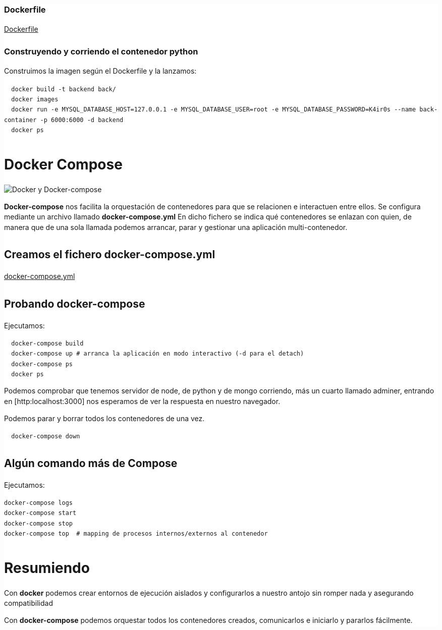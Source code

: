 ### Dockerfile
[Dockerfile](back/Dockerfile)

### Construyendo y corriendo el contenedor python

Construimos la imagen según el Dockerfile y la lanzamos:
```shell
  docker build -t backend back/
  docker images
  docker run -e MYSQL_DATABASE_HOST=127.0.0.1 -e MYSQL_DATABASE_USER=root -e MYSQL_DATABASE_PASSWORD=K4ir0s --name back-container -p 6000:6000 -d backend
  docker ps
```

# Docker Compose

![Docker y Docker-compose](https://i2.wp.com/foxutech.com/wp-content/uploads/2017/06/Docker-compose-File.png?fit=1000%2C390&ssl=1)


**Docker-compose** nos facilita la orquestación de contenedores para que se relacionen e interactuen entre ellos.
Se configura mediante un archivo llamado **docker-compose.yml**
En dicho fichero se indica qué contenedores se enlazan con quien, de manera
que de una sola llamada podemos arrancar, parar y gestionar una aplicación multi-contenedor.

## Creamos el fichero docker-compose.yml
[docker-compose.yml](docker-compose.yml)

## Probando docker-compose

Ejecutamos:
```shell
  docker-compose build
  docker-compose up # arranca la aplicación en modo interactivo (-d para el detach)
  docker-compose ps
  docker ps
```
Podemos comprobar que tenemos servidor de node, de python y de mongo corriendo, más un cuarto llamado adminer, entrando en [http:localhost:3000] nos esperamos de ver la respuesta en nuestro navegador.

Podemos parar y borrar todos los contenedores de una vez.

```shell
  docker-compose down
```

## Algún comando más de Compose

Ejecutamos:
```shell
docker-compose logs
docker-compose start
docker-compose stop 
docker-compose top  # mapping de procesos internos/externos al contenedor
```

# Resumiendo

Con **docker** podemos crear entornos de ejecución aislados y configurarlos a nuestro antojo sin romper nada y asegurando compatibilidad

Con **docker-compose** podemos orquestar todos los contenedores creados, comunicarlos e iniciarlo y pararlos fácilmente.
